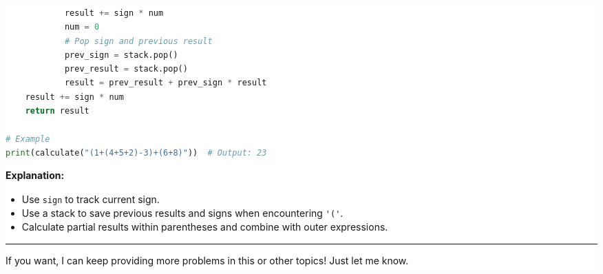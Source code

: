 ```python
            result += sign * num
            num = 0
            # Pop sign and previous result
            prev_sign = stack.pop()
            prev_result = stack.pop()
            result = prev_result + prev_sign * result
    result += sign * num
    return result

# Example
print(calculate("(1+(4+5+2)-3)+(6+8)"))  # Output: 23
```

**Explanation:**

* Use `sign` to track current sign.
* Use a stack to save previous results and signs when encountering `'('`.
* Calculate partial results within parentheses and combine with outer expressions.

---

If you want, I can keep providing more problems in this or other topics! Just let me know.
